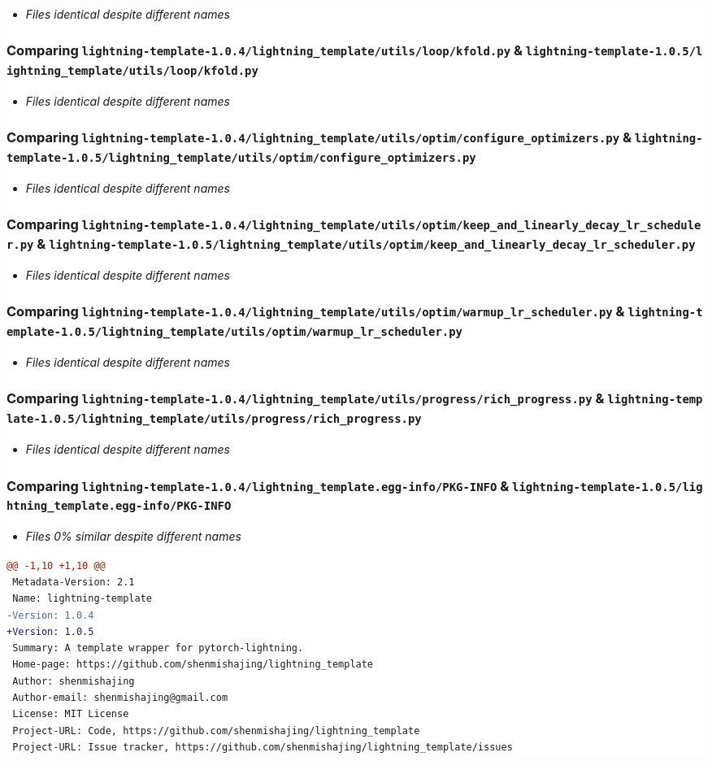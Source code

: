  * *Files identical despite different names*

### Comparing `lightning-template-1.0.4/lightning_template/utils/loop/kfold.py` & `lightning-template-1.0.5/lightning_template/utils/loop/kfold.py`

 * *Files identical despite different names*

### Comparing `lightning-template-1.0.4/lightning_template/utils/optim/configure_optimizers.py` & `lightning-template-1.0.5/lightning_template/utils/optim/configure_optimizers.py`

 * *Files identical despite different names*

### Comparing `lightning-template-1.0.4/lightning_template/utils/optim/keep_and_linearly_decay_lr_scheduler.py` & `lightning-template-1.0.5/lightning_template/utils/optim/keep_and_linearly_decay_lr_scheduler.py`

 * *Files identical despite different names*

### Comparing `lightning-template-1.0.4/lightning_template/utils/optim/warmup_lr_scheduler.py` & `lightning-template-1.0.5/lightning_template/utils/optim/warmup_lr_scheduler.py`

 * *Files identical despite different names*

### Comparing `lightning-template-1.0.4/lightning_template/utils/progress/rich_progress.py` & `lightning-template-1.0.5/lightning_template/utils/progress/rich_progress.py`

 * *Files identical despite different names*

### Comparing `lightning-template-1.0.4/lightning_template.egg-info/PKG-INFO` & `lightning-template-1.0.5/lightning_template.egg-info/PKG-INFO`

 * *Files 0% similar despite different names*

```diff
@@ -1,10 +1,10 @@
 Metadata-Version: 2.1
 Name: lightning-template
-Version: 1.0.4
+Version: 1.0.5
 Summary: A template wrapper for pytorch-lightning.
 Home-page: https://github.com/shenmishajing/lightning_template
 Author: shenmishajing
 Author-email: shenmishajing@gmail.com
 License: MIT License
 Project-URL: Code, https://github.com/shenmishajing/lightning_template
 Project-URL: Issue tracker, https://github.com/shenmishajing/lightning_template/issues
```

